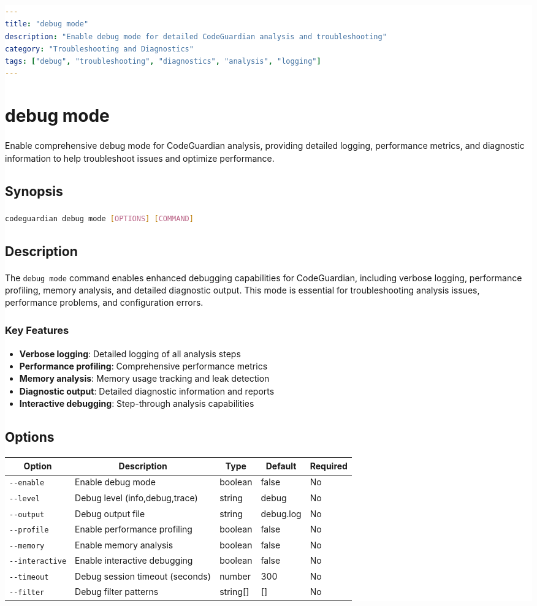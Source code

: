 ```yaml
---
title: "debug mode"
description: "Enable debug mode for detailed CodeGuardian analysis and troubleshooting"
category: "Troubleshooting and Diagnostics"
tags: ["debug", "troubleshooting", "diagnostics", "analysis", "logging"]
---
```


# debug mode

Enable comprehensive debug mode for CodeGuardian analysis, providing detailed logging, performance metrics, and diagnostic information to help troubleshoot issues and optimize performance.

## Synopsis

```bash
codeguardian debug mode [OPTIONS] [COMMAND]
```

## Description

The `debug mode` command enables enhanced debugging capabilities for CodeGuardian, including verbose logging, performance profiling, memory analysis, and detailed diagnostic output. This mode is essential for troubleshooting analysis issues, performance problems, and configuration errors.

### Key Features

- **Verbose logging**: Detailed logging of all analysis steps
- **Performance profiling**: Comprehensive performance metrics
- **Memory analysis**: Memory usage tracking and leak detection
- **Diagnostic output**: Detailed diagnostic information and reports
- **Interactive debugging**: Step-through analysis capabilities

## Options

| Option | Description | Type | Default | Required |
|--------|-------------|------|---------|----------|
| `--enable` | Enable debug mode | boolean | false | No |
| `--level` | Debug level (info,debug,trace) | string | debug | No |
| `--output` | Debug output file | string | debug.log | No |
| `--profile` | Enable performance profiling | boolean | false | No |
| `--memory` | Enable memory analysis | boolean | false | No |
| `--interactive` | Enable interactive debugging | boolean | false | No |
| `--timeout` | Debug session timeout (seconds) | number | 300 | No |
| `--filter` | Debug filter patterns | string[] | [] | No |
